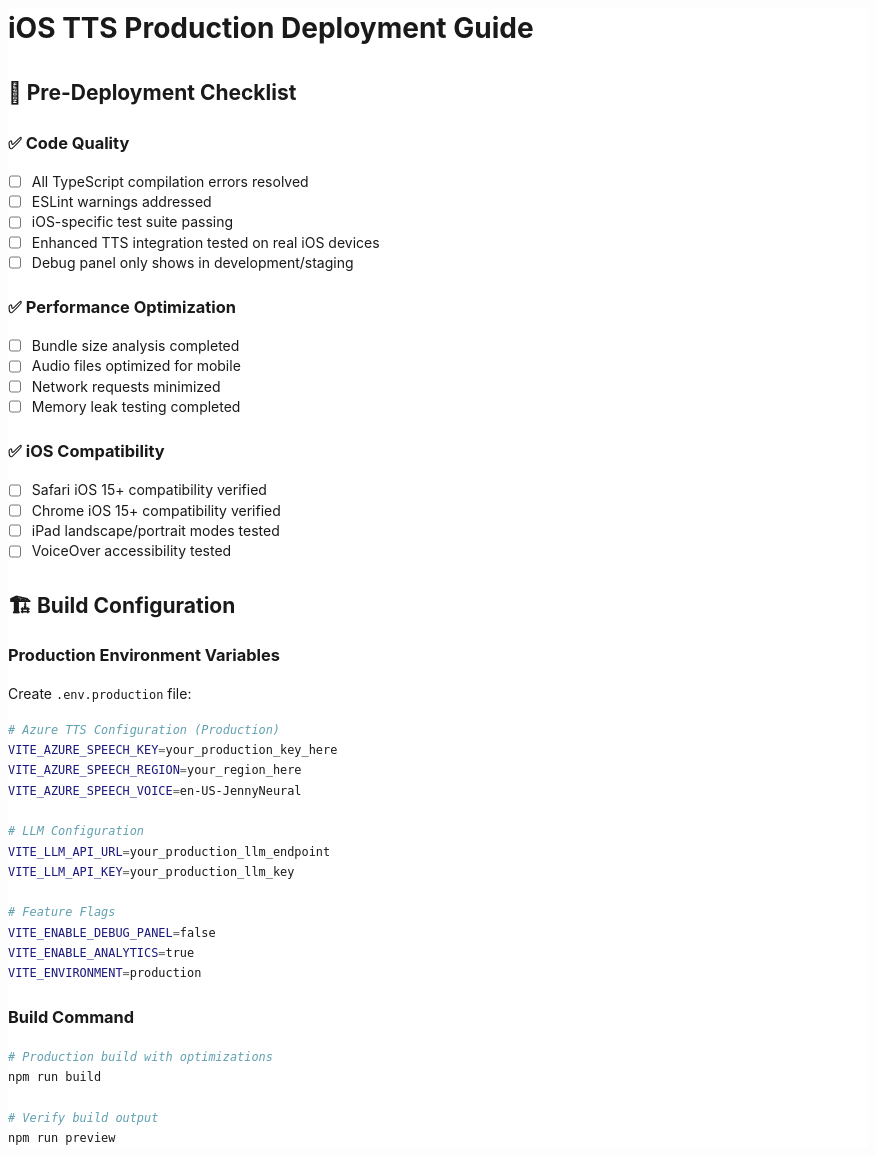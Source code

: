 # iOS TTS Production Deployment Guide

## 🚀 Pre-Deployment Checklist

### ✅ Code Quality
- [ ] All TypeScript compilation errors resolved
- [ ] ESLint warnings addressed
- [ ] iOS-specific test suite passing
- [ ] Enhanced TTS integration tested on real iOS devices
- [ ] Debug panel only shows in development/staging

### ✅ Performance Optimization
- [ ] Bundle size analysis completed
- [ ] Audio files optimized for mobile
- [ ] Network requests minimized
- [ ] Memory leak testing completed

### ✅ iOS Compatibility
- [ ] Safari iOS 15+ compatibility verified
- [ ] Chrome iOS 15+ compatibility verified
- [ ] iPad landscape/portrait modes tested
- [ ] VoiceOver accessibility tested

## 🏗️ Build Configuration

### Production Environment Variables
Create `.env.production` file:
```bash
# Azure TTS Configuration (Production)
VITE_AZURE_SPEECH_KEY=your_production_key_here
VITE_AZURE_SPEECH_REGION=your_region_here
VITE_AZURE_SPEECH_VOICE=en-US-JennyNeural

# LLM Configuration
VITE_LLM_API_URL=your_production_llm_endpoint
VITE_LLM_API_KEY=your_production_llm_key

# Feature Flags
VITE_ENABLE_DEBUG_PANEL=false
VITE_ENABLE_ANALYTICS=true
VITE_ENVIRONMENT=production
```

### Build Command
```bash
# Production build with optimizations
npm run build

# Verify build output
npm run preview
```
